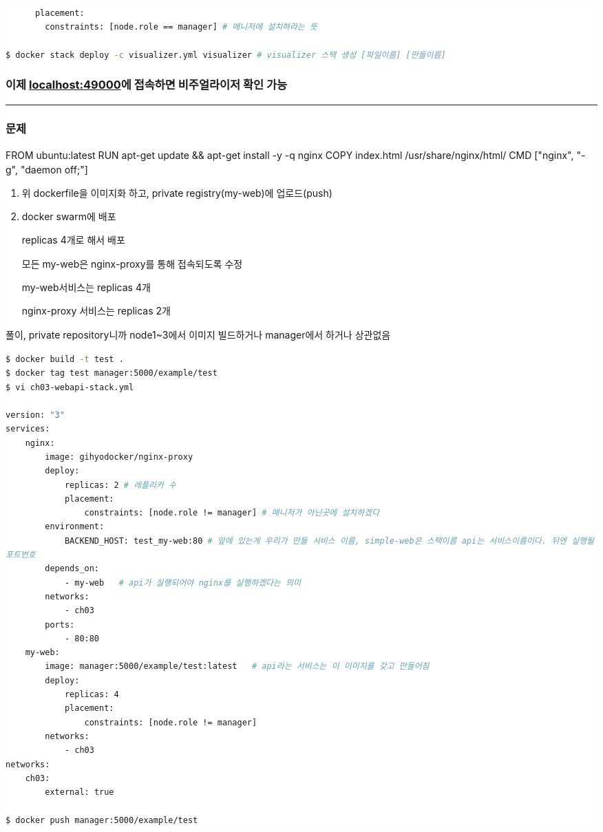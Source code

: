 ```sh
      placement:
        constraints: [node.role == manager]	# 매니저에 설치하라는 뜻
        
$ docker stack deploy -c visualizer.yml visualizer # visualizer 스택 생성 [파일이름] [만들이름]
```

### 이제 [localhost:49000](http://localhost:49000)에 접속하면 비주얼라이저 확인 가능

---

### 문제

FROM ubuntu:latest
RUN apt-get update && apt-get install -y -q nginx
COPY index.html /usr/share/nginx/html/
CMD ["nginx", "-g", "daemon off;"]

1. 위 dockerfile을 이미지화 하고, private registry(my-web)에 업로드(push)

2. docker swarm에 배포

   replicas 4개로 해서 배포

   모든 my-web은 nginx-proxy를 통해 접속되도록 수정

   my-web서비스는 replicas 4개

   nginx-proxy 서비스는 replicas 2개

풀이, private repository니까 node1~3에서 이미지 빌드하거나 manager에서 하거나 상관없음

```sh
$ docker build -t test .
$ docker tag test manager:5000/example/test
$ vi ch03-webapi-stack.yml

version: "3"
services:
    nginx:
        image: gihyodocker/nginx-proxy
        deploy:
            replicas: 2 # 레플리카 수
            placement: 
                constraints: [node.role != manager] # 매니저가 아닌곳에 설치하겠다
        environment: 
            BACKEND_HOST: test_my-web:80 # 앞에 있는게 우리가 만들 서비스 이름, simple-web은 스택이름 api는 서비스이름이다. 뒤엔 실행될 포트번호
        depends_on:
            - my-web   # api가 실행되어야 nginx를 실행하겠다는 의미
        networks:
            - ch03
        ports:
            - 80:80
    my-web:
        image: manager:5000/example/test:latest   # api라는 서비스는 이 이미지를 갖고 만들어짐            
        deploy:
            replicas: 4
            placement:
                constraints: [node.role != manager]
        networks:
            - ch03
networks:
    ch03:
        external: true
        
$ docker push manager:5000/example/test
```